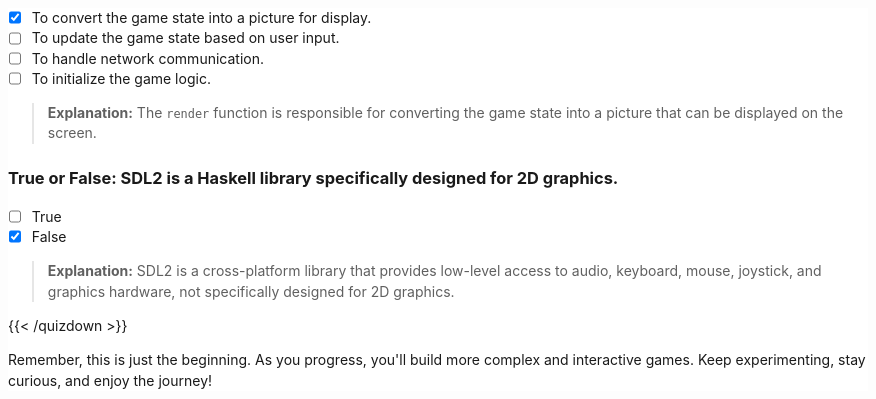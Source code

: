 - [x] To convert the game state into a picture for display.
- [ ] To update the game state based on user input.
- [ ] To handle network communication.
- [ ] To initialize the game logic.

> **Explanation:** The `render` function is responsible for converting the game state into a picture that can be displayed on the screen.

### True or False: SDL2 is a Haskell library specifically designed for 2D graphics.

- [ ] True
- [x] False

> **Explanation:** SDL2 is a cross-platform library that provides low-level access to audio, keyboard, mouse, joystick, and graphics hardware, not specifically designed for 2D graphics.

{{< /quizdown >}}

Remember, this is just the beginning. As you progress, you'll build more complex and interactive games. Keep experimenting, stay curious, and enjoy the journey!
